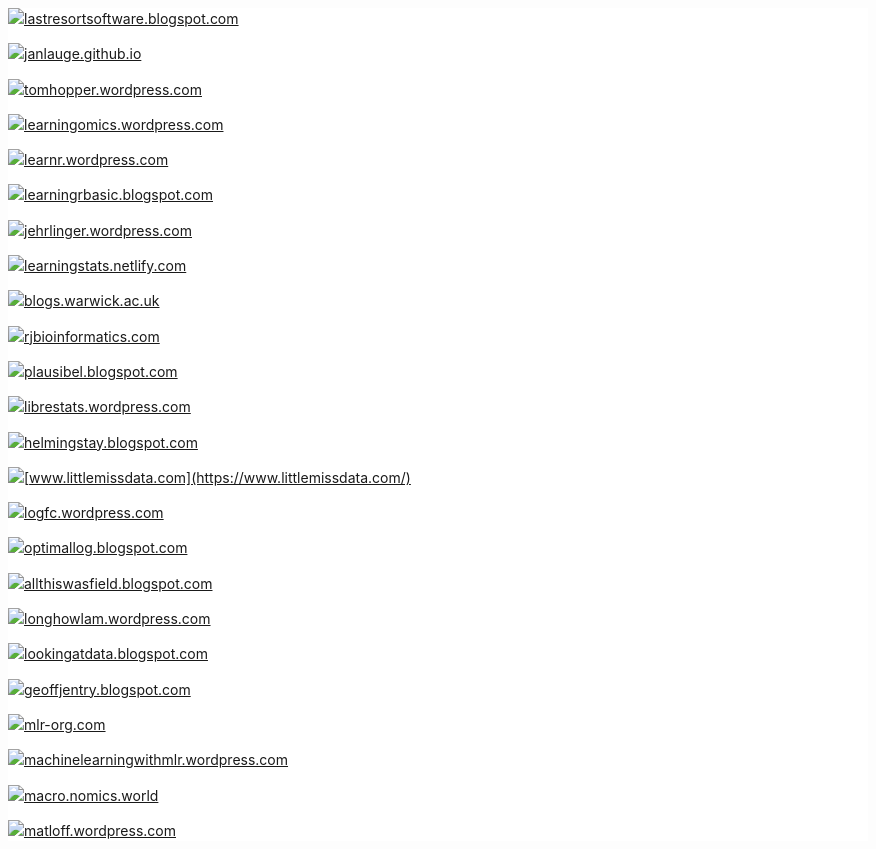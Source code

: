 <img src="https://s2.googleusercontent.com/s2/favicons?sz=32&domain=lastresortsoftware.blogspot.com" />[lastresortsoftware.blogspot.com](https://lastresortsoftware.blogspot.com/search/label/R)

<img src="https://s2.googleusercontent.com/s2/favicons?sz=32&domain=janlauge.github.io" />[janlauge.github.io](https://janlauge.github.io/)

<img src="https://s2.googleusercontent.com/s2/favicons?sz=32&domain=tomhopper.wordpress.com" />[tomhopper.wordpress.com](https://tomhopper.wordpress.com/)

<img src="https://s2.googleusercontent.com/s2/favicons?sz=32&domain=learningomics.wordpress.com" />[learningomics.wordpress.com](https://learningomics.wordpress.com/)

<img src="https://s2.googleusercontent.com/s2/favicons?sz=32&domain=learnr.wordpress.com" />[learnr.wordpress.com](https://learnr.wordpress.com/)

<img src="https://s2.googleusercontent.com/s2/favicons?sz=32&domain=learningrbasic.blogspot.com" />[learningrbasic.blogspot.com](https://learningrbasic.blogspot.com/)

<img src="https://s2.googleusercontent.com/s2/favicons?sz=32&domain=jehrlinger.wordpress.com" />[jehrlinger.wordpress.com](https://jehrlinger.wordpress.com/)

<img src="https://s2.googleusercontent.com/s2/favicons?sz=32&domain=learningstats.netlify.com" />[learningstats.netlify.com](https://learningstats.netlify.com/)

<img src="https://s2.googleusercontent.com/s2/favicons?sz=32&domain=blogs.warwick.ac.uk" />[blogs.warwick.ac.uk](http://blogs.warwick.ac.uk/davidfirth)

<img src="https://s2.googleusercontent.com/s2/favicons?sz=32&domain=rjbioinformatics.com" />[rjbioinformatics.com](https://rjbioinformatics.com/)

<img src="https://s2.googleusercontent.com/s2/favicons?sz=32&domain=plausibel.blogspot.com" />[plausibel.blogspot.com](https://plausibel.blogspot.com/search/label/R)

<img src="https://s2.googleusercontent.com/s2/favicons?sz=32&domain=librestats.wordpress.com" />[librestats.wordpress.com](https://librestats.wordpress.com/)

<img src="https://s2.googleusercontent.com/s2/favicons?sz=32&domain=helmingstay.blogspot.com" />[helmingstay.blogspot.com](https://helmingstay.blogspot.com/search/label/R)

<img src="https://s2.googleusercontent.com/s2/favicons?sz=32&domain=littlemissdata.com" />[www.littlemissdata.com](https://www.littlemissdata.com/)

<img src="https://s2.googleusercontent.com/s2/favicons?sz=32&domain=logfc.wordpress.com" />[logfc.wordpress.com](https://logfc.wordpress.com/)

<img src="https://s2.googleusercontent.com/s2/favicons?sz=32&domain=optimallog.blogspot.com" />[optimallog.blogspot.com](https://optimallog.blogspot.com/search/label/R)

<img src="https://s2.googleusercontent.com/s2/favicons?sz=32&domain=allthiswasfield.blogspot.com" />[allthiswasfield.blogspot.com](https://allthiswasfield.blogspot.com/)

<img src="https://s2.googleusercontent.com/s2/favicons?sz=32&domain=longhowlam.wordpress.com" />[longhowlam.wordpress.com](https://longhowlam.wordpress.com/)

<img src="https://s2.googleusercontent.com/s2/favicons?sz=32&domain=lookingatdata.blogspot.com" />[lookingatdata.blogspot.com](https://lookingatdata.blogspot.com/search/label/R)

<img src="https://s2.googleusercontent.com/s2/favicons?sz=32&domain=geoffjentry.blogspot.com" />[geoffjentry.blogspot.com](https://geoffjentry.blogspot.com/search/label/r-bloggers)

<img src="https://s2.googleusercontent.com/s2/favicons?sz=32&domain=mlr-org.com" />[mlr-org.com](https://mlr-org.com/)

<img src="https://s2.googleusercontent.com/s2/favicons?sz=32&domain=machinelearningwithmlr.wordpress.com" />[machinelearningwithmlr.wordpress.com](https://machinelearningwithmlr.wordpress.com/)

<img src="https://s2.googleusercontent.com/s2/favicons?sz=32&domain=macro.nomics.world" />[macro.nomics.world](https://macro.nomics.world/)

<img src="https://s2.googleusercontent.com/s2/favicons?sz=32&domain=matloff.wordpress.com" />[matloff.wordpress.com](https://matloff.wordpress.com/)
